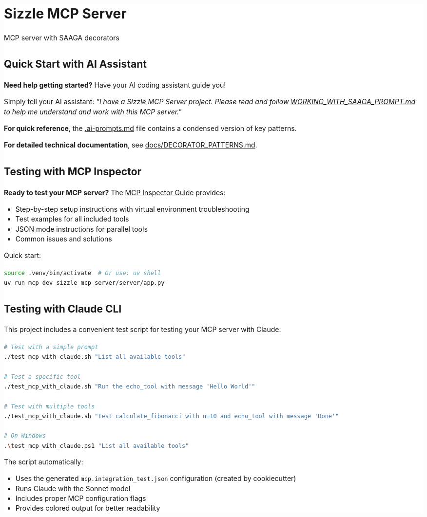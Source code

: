 # Sizzle MCP Server

MCP server with SAAGA decorators

## Quick Start with AI Assistant

**Need help getting started?** Have your AI coding assistant guide you!

Simply tell your AI assistant: *"I have a Sizzle MCP Server project. Please read and follow [WORKING_WITH_SAAGA_PROMPT.md](WORKING_WITH_SAAGA_PROMPT.md) to help me understand and work with this MCP server."*

**For quick reference**, the [.ai-prompts.md](.ai-prompts.md) file contains a condensed version of key patterns.

**For detailed technical documentation**, see [docs/DECORATOR_PATTERNS.md](docs/DECORATOR_PATTERNS.md).

## Testing with MCP Inspector

**Ready to test your MCP server?** The [MCP Inspector Guide](docs/MCP_INSPECTOR_GUIDE.md) provides:

- Step-by-step setup instructions with virtual environment troubleshooting
- Test examples for all included tools
- JSON mode instructions for parallel tools
- Common issues and solutions

Quick start:
```bash
source .venv/bin/activate  # Or use: uv shell
uv run mcp dev sizzle_mcp_server/server/app.py
```

## Testing with Claude CLI

This project includes a convenient test script for testing your MCP server with Claude:

```bash
# Test with a simple prompt
./test_mcp_with_claude.sh "List all available tools"

# Test a specific tool
./test_mcp_with_claude.sh "Run the echo_tool with message 'Hello World'"

# Test with multiple tools
./test_mcp_with_claude.sh "Test calculate_fibonacci with n=10 and echo_tool with message 'Done'"

# On Windows
.\test_mcp_with_claude.ps1 "List all available tools"
```

The script automatically:
- Uses the generated `mcp.integration_test.json` configuration (created by cookiecutter)
- Runs Claude with the Sonnet model
- Includes proper MCP configuration flags
- Provides colored output for better readability
